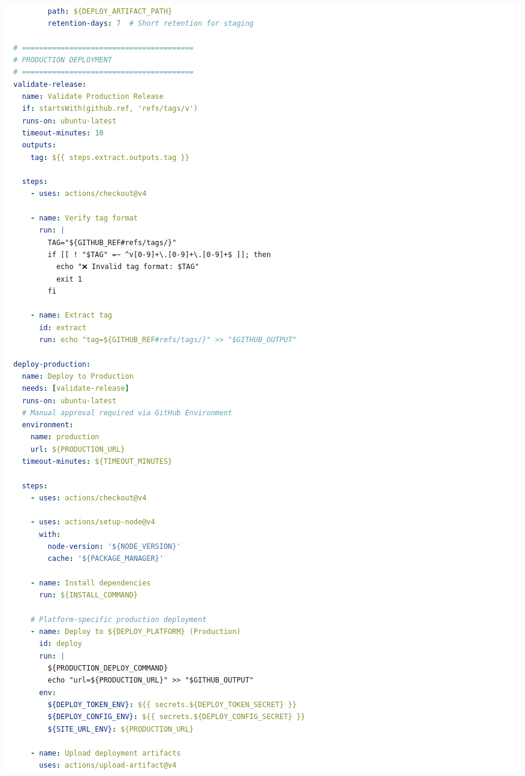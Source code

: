 ```yaml
          path: ${DEPLOY_ARTIFACT_PATH}
          retention-days: 7  # Short retention for staging

  # ========================================
  # PRODUCTION DEPLOYMENT
  # ========================================
  validate-release:
    name: Validate Production Release
    if: startsWith(github.ref, 'refs/tags/v')
    runs-on: ubuntu-latest
    timeout-minutes: 10
    outputs:
      tag: ${{ steps.extract.outputs.tag }}

    steps:
      - uses: actions/checkout@v4

      - name: Verify tag format
        run: |
          TAG="${GITHUB_REF#refs/tags/}"
          if [[ ! "$TAG" =~ ^v[0-9]+\.[0-9]+\.[0-9]+$ ]]; then
            echo "❌ Invalid tag format: $TAG"
            exit 1
          fi

      - name: Extract tag
        id: extract
        run: echo "tag=${GITHUB_REF#refs/tags/}" >> "$GITHUB_OUTPUT"

  deploy-production:
    name: Deploy to Production
    needs: [validate-release]
    runs-on: ubuntu-latest
    # Manual approval required via GitHub Environment
    environment:
      name: production
      url: ${PRODUCTION_URL}
    timeout-minutes: ${TIMEOUT_MINUTES}

    steps:
      - uses: actions/checkout@v4

      - uses: actions/setup-node@v4
        with:
          node-version: '${NODE_VERSION}'
          cache: '${PACKAGE_MANAGER}'

      - name: Install dependencies
        run: ${INSTALL_COMMAND}

      # Platform-specific production deployment
      - name: Deploy to ${DEPLOY_PLATFORM} (Production)
        id: deploy
        run: |
          ${PRODUCTION_DEPLOY_COMMAND}
          echo "url=${PRODUCTION_URL}" >> "$GITHUB_OUTPUT"
        env:
          ${DEPLOY_TOKEN_ENV}: ${{ secrets.${DEPLOY_TOKEN_SECRET} }}
          ${DEPLOY_CONFIG_ENV}: ${{ secrets.${DEPLOY_CONFIG_SECRET} }}
          ${SITE_URL_ENV}: ${PRODUCTION_URL}

      - name: Upload deployment artifacts
        uses: actions/upload-artifact@v4
```